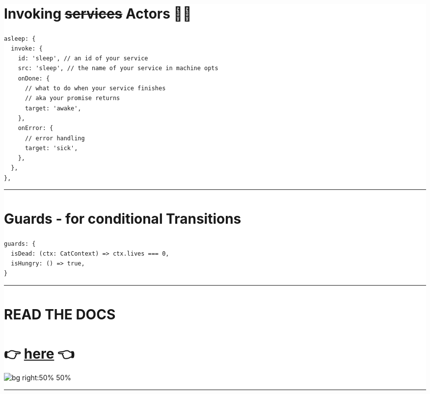 
# Invoking ~~services~~ Actors 🧙‍♂️

```tsx
asleep: {
  invoke: {
    id: 'sleep', // an id of your service
    src: 'sleep', // the name of your service in machine opts
    onDone: {
      // what to do when your service finishes
      // aka your promise returns
      target: 'awake',
    },
    onError: {
      // error handling
      target: 'sick',
    },
  },
},
```



---

# Guards - for conditional Transitions

```tsx
guards: {
  isDead: (ctx: CatContext) => ctx.lives === 0,
  isHungry: () => true, 
}
```

---

# READ THE DOCS

# 👉 [here](https://stately.ai/docs/xstate) 👈
![bg right:50% 50%](https://chart.googleapis.com/chart?cht=qr&chl=https%3A%2F%2Fstately.ai%2Fdocs%2Fxstate&chs=200x200&chld=L|0)



---